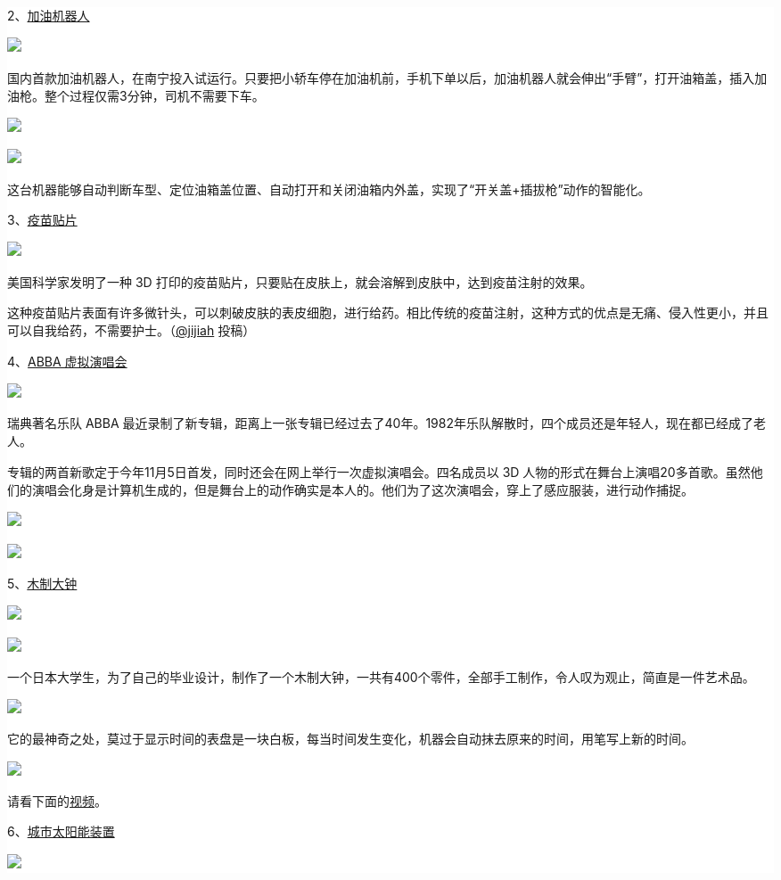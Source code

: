 2、[加油机器人](https://news.mydrivers.com/1/782/782460.htm)

![](https://cdn.beekka.com/blogimg/asset/202109/bg2021091105.jpg)

国内首款加油机器人，在南宁投入试运行。只要把小轿车停在加油机前，手机下单以后，加油机器人就会伸出“手臂”，打开油箱盖，插入加油枪。整个过程仅需3分钟，司机不需要下车。

![](https://cdn.beekka.com/blogimg/asset/202109/bg2021091107.jpg)

![](https://cdn.beekka.com/blogimg/asset/202109/bg2021091106.jpg)

这台机器能够自动判断车型、定位油箱盖位置、自动打开和关闭油箱内外盖，实现了“开关盖+插拔枪”动作的智能化。

3、[疫苗贴片](https://www.eurekalert.org/news-releases/929458)

![](https://cdn.beekka.com/blogimg/asset/202109/bg2021092501.jpg)

美国科学家发明了一种 3D 打印的疫苗贴片，只要贴在皮肤上，就会溶解到皮肤中，达到疫苗注射的效果。

这种疫苗贴片表面有许多微针头，可以刺破皮肤的表皮细胞，进行给药。相比传统的疫苗注射，这种方式的优点是无痛、侵入性更小，并且可以自我给药，不需要护士。（[@jijiah](https://github.com/ruanyf/weekly/issues/1984) 投稿）

4、[ABBA 虚拟演唱会](https://www.bbc.com/news/entertainment-arts-58423452)

![](https://cdn.beekka.com/blogimg/asset/202109/bg2021090709.jpg)

瑞典著名乐队 ABBA 最近录制了新专辑，距离上一张专辑已经过去了40年。1982年乐队解散时，四个成员还是年轻人，现在都已经成了老人。

专辑的两首新歌定于今年11月5日首发，同时还会在网上举行一次虚拟演唱会。四名成员以 3D 人物的形式在舞台上演唱20多首歌。虽然他们的演唱会化身是计算机生成的，但是舞台上的动作确实是本人的。他们为了这次演唱会，穿上了感应服装，进行动作捕捉。

![](https://cdn.beekka.com/blogimg/asset/202109/bg2021090710.jpg)

![](https://cdn.beekka.com/blogimg/asset/202109/bg2021090711.jpg)

5、[木制大钟](https://www.ablogtowatch.com/suzuki-kango-plock-wooden-automaton-time-writing-clock/)

![](https://cdn.beekka.com/blogimg/asset/202109/bg2021090705.jpg)

![](https://cdn.beekka.com/blogimg/asset/202109/bg2021090708.jpg)

一个日本大学生，为了自己的毕业设计，制作了一个木制大钟，一共有400个零件，全部手工制作，令人叹为观止，简直是一件艺术品。

![](https://cdn.beekka.com/blogimg/asset/202109/bg2021090706.jpg)

它的最神奇之处，莫过于显示时间的表盘是一块白板，每当时间发生变化，机器会自动抹去原来的时间，用笔写上新的时间。

![](https://cdn.beekka.com/blogimg/asset/202109/bg2021090707.jpg)

请看下面的[视频](https://v.qq.com/x/page/n3273zj877v.html)。

<iframe frameborder="0" src="https://v.qq.com/txp/iframe/player.html?vid=n3273zj877v" allowFullScreen="true" width="400" height="600"></iframe>

6、[城市太阳能装置](https://www.pierre-brault.com/installationssolaires)

![](https://cdn.beekka.com/blogimg/asset/202108/bg2021081909.jpg)
